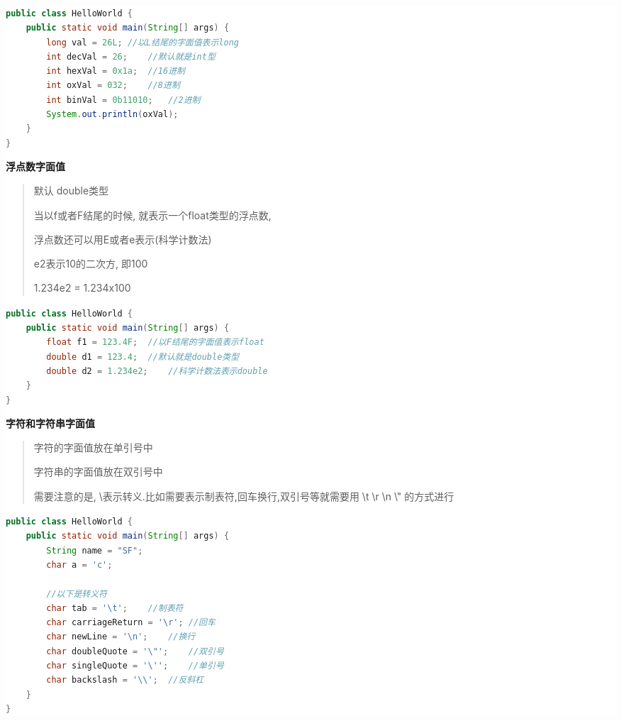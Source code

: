 ```java
public class HelloWorld {
    public static void main(String[] args) {
        long val = 26L;	//以L结尾的字面值表示long
        int decVal = 26;	//默认就是int型
        int hexVal = 0x1a;	//16进制
        int oxVal = 032;	//8进制
        int binVal = 0b11010;	//2进制
        System.out.println(oxVal);
    }
}
```



**浮点数字面值**

> 默认 double类型
>
> 当以f或者F结尾的时候, 就表示一个float类型的浮点数,
>
> 浮点数还可以用E或者e表示(科学计数法)
>
> e2表示10的二次方, 即100
>
> 1.234e2 = 1.234x100

```java
public class HelloWorld {
    public static void main(String[] args) {
        float f1 = 123.4F;	//以F结尾的字面值表示float
        double d1 = 123.4;	//默认就是double类型
        double d2 = 1.234e2;	//科学计数法表示double
    }
}
```



**字符和字符串字面值**

> 字符的字面值放在单引号中
>
> 字符串的字面值放在双引号中
>
> 需要注意的是, \表示转义.比如需要表示制表符,回车换行,双引号等就需要用 \t \r \n \\" 的方式进行

```java
public class HelloWorld {
    public static void main(String[] args) {
        String name = "SF";
        char a = 'c';
        
        //以下是转义符
        char tab = '\t';	//制表符
        char carriageReturn = '\r';	//回车
        char newLine = '\n';	//换行
        char doubleQuote = '\"';	//双引号
        char singleQuote = '\'';	//单引号
        char backslash = '\\';	//反斜杠
    }
}
```
